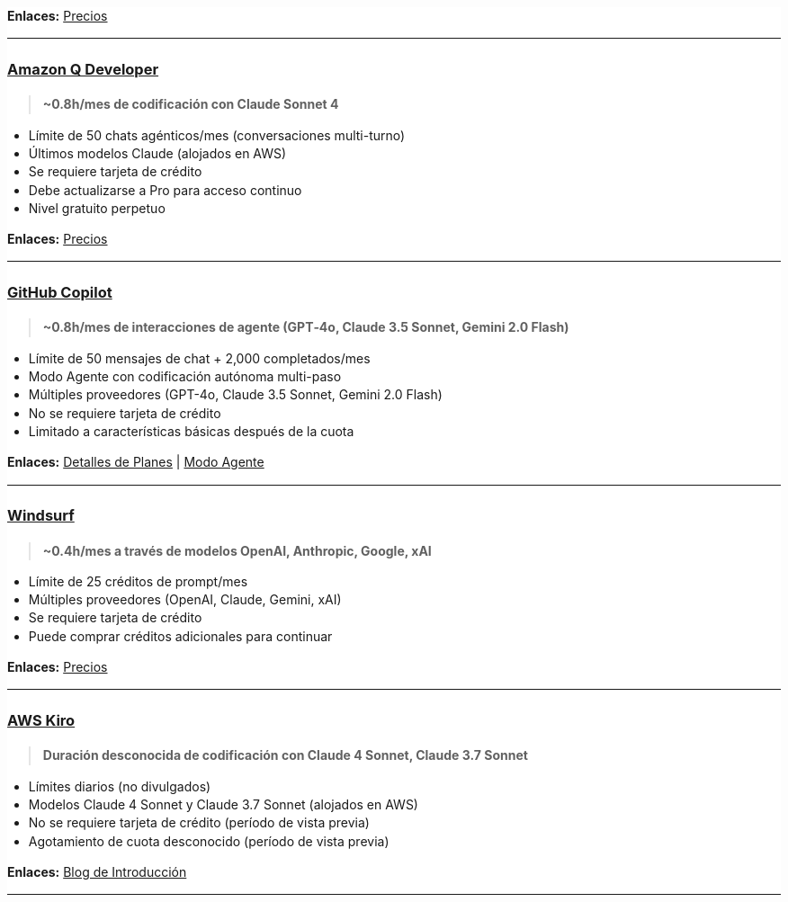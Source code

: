 **Enlaces:** [Precios](https://www.warp.dev/pricing)

---

### [Amazon Q Developer](https://aws.amazon.com/q/developer/)

> **~0.8h/mes de codificación con Claude Sonnet 4**
- Límite de 50 chats agénticos/mes (conversaciones multi-turno)
- Últimos modelos Claude (alojados en AWS)
- Se requiere tarjeta de crédito
- Debe actualizarse a Pro para acceso continuo
- Nivel gratuito perpetuo

**Enlaces:** [Precios](https://aws.amazon.com/q/developer/pricing/)

---

### [GitHub Copilot](https://github.com/features/copilot/plans)

> **~0.8h/mes de interacciones de agente (GPT‑4o, Claude 3.5 Sonnet, Gemini 2.0 Flash)**
- Límite de 50 mensajes de chat + 2,000 completados/mes
- Modo Agente con codificación autónoma multi-paso
- Múltiples proveedores (GPT-4o, Claude 3.5 Sonnet, Gemini 2.0 Flash)
- No se requiere tarjeta de crédito
- Limitado a características básicas después de la cuota

**Enlaces:** [Detalles de Planes](https://docs.github.com/en/copilot/get-started/plans-for-github-copilot) | [Modo Agente](https://code.visualstudio.com/blogs/2025/02/24/introducing-copilot-agent-mode)

---

### [Windsurf](https://windsurf.com/)

> **~0.4h/mes a través de modelos OpenAI, Anthropic, Google, xAI**
- Límite de 25 créditos de prompt/mes
- Múltiples proveedores (OpenAI, Claude, Gemini, xAI)
- Se requiere tarjeta de crédito
- Puede comprar créditos adicionales para continuar

**Enlaces:** [Precios](https://windsurf.com/pricing)

---

### [AWS Kiro](https://kiro.dev/)

> **Duración desconocida de codificación con Claude 4 Sonnet, Claude 3.7 Sonnet**
- Límites diarios (no divulgados)
- Modelos Claude 4 Sonnet y Claude 3.7 Sonnet (alojados en AWS)
- No se requiere tarjeta de crédito (período de vista previa)
- Agotamiento de cuota desconocido (período de vista previa)

**Enlaces:** [Blog de Introducción](https://kiro.dev/blog/introducing-kiro/)

---